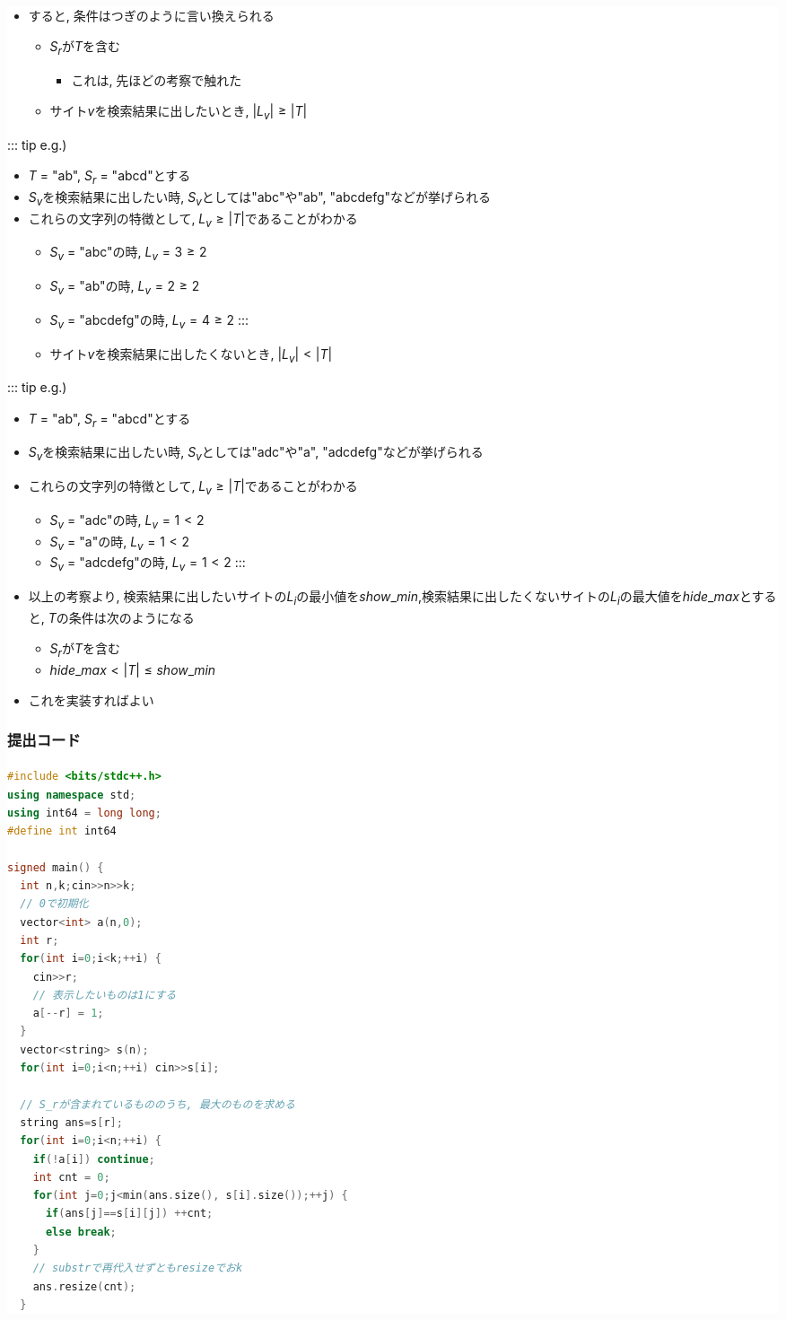  - すると, 条件はつぎのように言い換えられる
   - $S_r$が$T$を含む
     - これは, 先ほどの考察で触れた

   - サイト$v$を検索結果に出したいとき, $|L_v| \geq |T|$

::: tip e.g.)
 - $T$ = "ab", $S_r$ = "abcd"とする
 - $S_v$を検索結果に出したい時, $S_v$としては"abc"や"ab", "abcdefg"などが挙げられる
 - これらの文字列の特徴として, $L_v \geq |T|$であることがわかる
   - $S_v$ = "abc"の時, $L_v = 3 \geq 2$
   - $S_v$ = "ab"の時, $L_v = 2 \geq 2$
   - $S_v$ = "abcdefg"の時, $L_v = 4 \geq 2$
:::

   - サイト$v$を検索結果に出したくないとき, $|L_v| < |T|$

::: tip e.g.)
 - $T$ = "ab", $S_r$ = "abcd"とする
 - $S_v$を検索結果に出したい時, $S_v$としては"adc"や"a", "adcdefg"などが挙げられる
 - これらの文字列の特徴として, $L_v \geq |T|$であることがわかる
   - $S_v$ = "adc"の時, $L_v = 1 < 2$
   - $S_v$ = "a"の時, $L_v = 1 < 2$
   - $S_v$ = "adcdefg"の時, $L_v = 1 < 2$
:::

 - 以上の考察より, 検索結果に出したいサイトの$L_i$の最小値を$show\_min$,検索結果に出したくないサイトの$L_i$の最大値を$hide\_max$とすると, $T$の条件は次のようになる
   - $S_r$が$T$を含む
   - $hide\_max < |T| \leq show\_min$

 - これを実装すればよい

### 提出コード
```cpp
#include <bits/stdc++.h>
using namespace std;
using int64 = long long;
#define int int64

signed main() {
  int n,k;cin>>n>>k;
  // 0で初期化
  vector<int> a(n,0);
  int r;
  for(int i=0;i<k;++i) {
    cin>>r;
    // 表示したいものは1にする
    a[--r] = 1;
  }
  vector<string> s(n);
  for(int i=0;i<n;++i) cin>>s[i];

  // S_rが含まれているもののうち, 最大のものを求める
  string ans=s[r];
  for(int i=0;i<n;++i) {
    if(!a[i]) continue;
    int cnt = 0;
    for(int j=0;j<min(ans.size(), s[i].size());++j) {
      if(ans[j]==s[i][j]) ++cnt;
      else break;
    }
    // substrで再代入せずともresizeでおk
    ans.resize(cnt);
  }

```